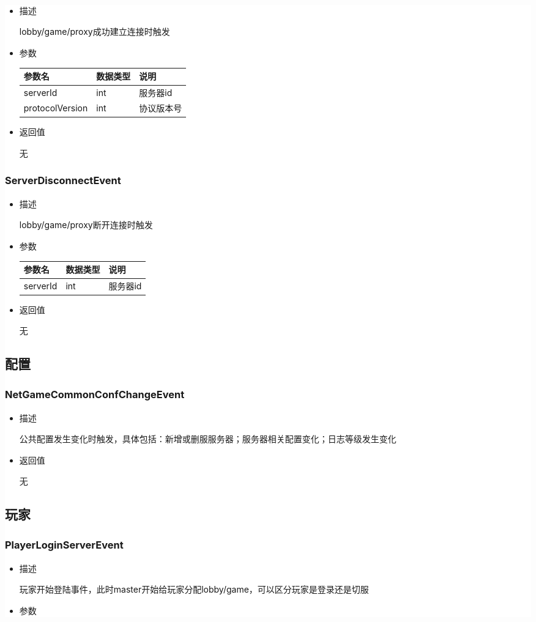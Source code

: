 - 描述

    lobby/game/proxy成功建立连接时触发
    
- 参数

    | 参数名 | 数据类型 | 说明 |
    | :--- | :--- | :--- |
    | serverId | int | 服务器id |
    | protocolVersion | int | 协议版本号 |
- 返回值

    无
<span id="ServerDisconnectEvent"></span>
### ServerDisconnectEvent

- 描述

    lobby/game/proxy断开连接时触发
    
- 参数

    | 参数名 | 数据类型 | 说明 |
    | :--- | :--- | :--- |
    | serverId | int | 服务器id |
- 返回值

    无
<span id="配置"></span>
## 配置

<span id="NetGameCommonConfChangeEvent"></span>
### NetGameCommonConfChangeEvent

- 描述

    公共配置发生变化时触发，具体包括：新增或删服服务器；服务器相关配置变化；日志等级发生变化
    
- 返回值

    无
<span id="玩家"></span>
## 玩家

<span id="PlayerLoginServerEvent"></span>
### PlayerLoginServerEvent

- 描述

    玩家开始登陆事件，此时master开始给玩家分配lobby/game，可以区分玩家是登录还是切服
    
- 参数
